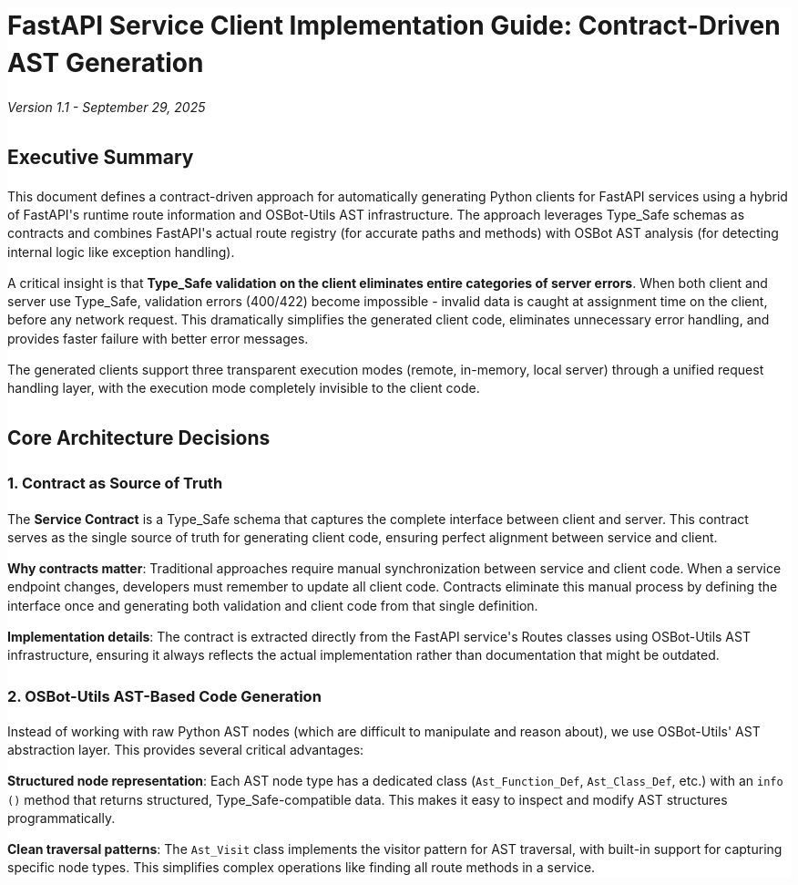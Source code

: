 # FastAPI Service Client Implementation Guide: Contract-Driven AST Generation
*Version 1.1 - September 29, 2025*

## Executive Summary

This document defines a contract-driven approach for automatically generating Python clients for FastAPI services using a hybrid of FastAPI's runtime route information and OSBot-Utils AST infrastructure. The approach leverages Type_Safe schemas as contracts and combines FastAPI's actual route registry (for accurate paths and methods) with OSBot AST analysis (for detecting internal logic like exception handling).

A critical insight is that **Type_Safe validation on the client eliminates entire categories of server errors**. When both client and server use Type_Safe, validation errors (400/422) become impossible - invalid data is caught at assignment time on the client, before any network request. This dramatically simplifies the generated client code, eliminates unnecessary error handling, and provides faster failure with better error messages.

The generated clients support three transparent execution modes (remote, in-memory, local server) through a unified request handling layer, with the execution mode completely invisible to the client code.

## Core Architecture Decisions

### 1. Contract as Source of Truth

The **Service Contract** is a Type_Safe schema that captures the complete interface between client and server. This contract serves as the single source of truth for generating client code, ensuring perfect alignment between service and client.

**Why contracts matter**: Traditional approaches require manual synchronization between service and client code. When a service endpoint changes, developers must remember to update all client code. Contracts eliminate this manual process by defining the interface once and generating both validation and client code from that single definition.

**Implementation details**: The contract is extracted directly from the FastAPI service's Routes classes using OSBot-Utils AST infrastructure, ensuring it always reflects the actual implementation rather than documentation that might be outdated.

### 2. OSBot-Utils AST-Based Code Generation

Instead of working with raw Python AST nodes (which are difficult to manipulate and reason about), we use OSBot-Utils' AST abstraction layer. This provides several critical advantages:

**Structured node representation**: Each AST node type has a dedicated class (`Ast_Function_Def`, `Ast_Class_Def`, etc.) with an `info()` method that returns structured, Type_Safe-compatible data. This makes it easy to inspect and modify AST structures programmatically.

**Clean traversal patterns**: The `Ast_Visit` class implements the visitor pattern for AST traversal, with built-in support for capturing specific node types. This simplifies complex operations like finding all route methods in a service.

